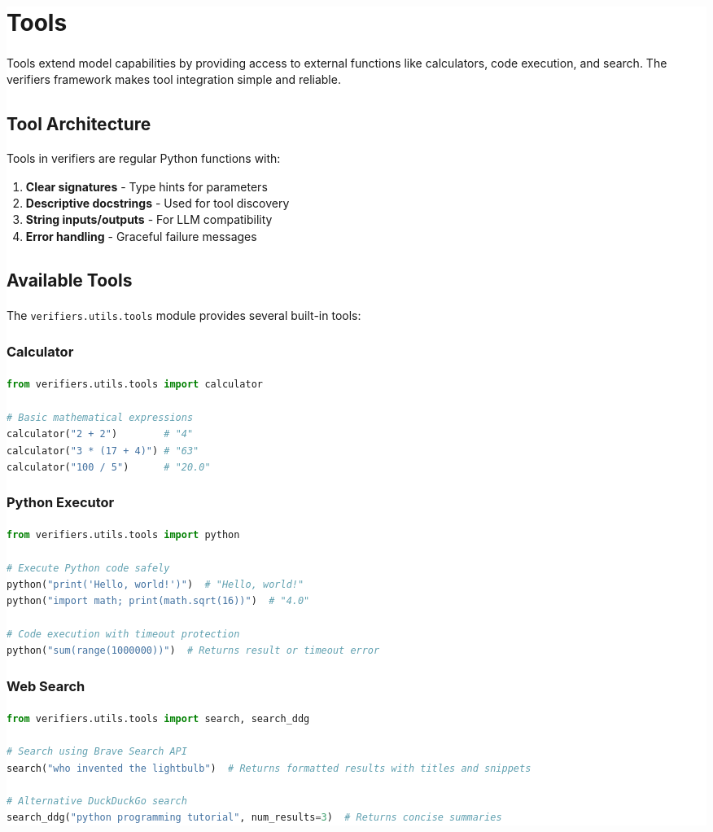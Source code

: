 # Tools

Tools extend model capabilities by providing access to external functions like calculators, code execution, and search. The verifiers framework makes tool integration simple and reliable.

## Tool Architecture

Tools in verifiers are regular Python functions with:
1. **Clear signatures** - Type hints for parameters
2. **Descriptive docstrings** - Used for tool discovery
3. **String inputs/outputs** - For LLM compatibility
4. **Error handling** - Graceful failure messages

## Available Tools

The `verifiers.utils.tools` module provides several built-in tools:

### Calculator

```python
from verifiers.utils.tools import calculator

# Basic mathematical expressions
calculator("2 + 2")        # "4"
calculator("3 * (17 + 4)") # "63"
calculator("100 / 5")      # "20.0"
```

### Python Executor

```python
from verifiers.utils.tools import python

# Execute Python code safely
python("print('Hello, world!')")  # "Hello, world!"
python("import math; print(math.sqrt(16))")  # "4.0"

# Code execution with timeout protection
python("sum(range(1000000))")  # Returns result or timeout error
```

### Web Search

```python
from verifiers.utils.tools import search, search_ddg

# Search using Brave Search API
search("who invented the lightbulb")  # Returns formatted results with titles and snippets

# Alternative DuckDuckGo search
search_ddg("python programming tutorial", num_results=3)  # Returns concise summaries
```
